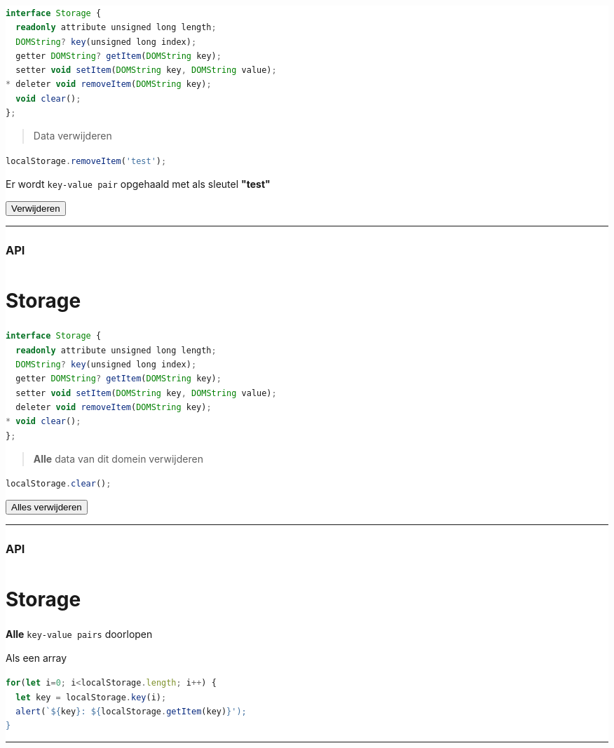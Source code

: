 ```ts
interface Storage {
  readonly attribute unsigned long length;
  DOMString? key(unsigned long index);
  getter DOMString? getItem(DOMString key);
  setter void setItem(DOMString key, DOMString value);
* deleter void removeItem(DOMString key);
  void clear();
};
```

> Data verwijderen

```js
localStorage.removeItem('test'); 
```

Er wordt `key-value pair` opgehaald met als sleutel **"**test**"**

 <button onclick="localStorage.removeItem('test');">Verwijderen</button>

---
### API
# Storage

```ts
interface Storage {
  readonly attribute unsigned long length;
  DOMString? key(unsigned long index);
  getter DOMString? getItem(DOMString key);
  setter void setItem(DOMString key, DOMString value);
  deleter void removeItem(DOMString key);
* void clear();
};
```

> **Alle** data van dit domein verwijderen

```js
localStorage.clear(); 
```

 <button onclick="localStorage.clear();">Alles verwijderen</button>

---
### API
# Storage
**Alle** `key-value pairs` doorlopen

Als een array

```js
for(let i=0; i<localStorage.length; i++) {
  let key = localStorage.key(i);
  alert(`${key}: ${localStorage.getItem(key)}');
}
```

---